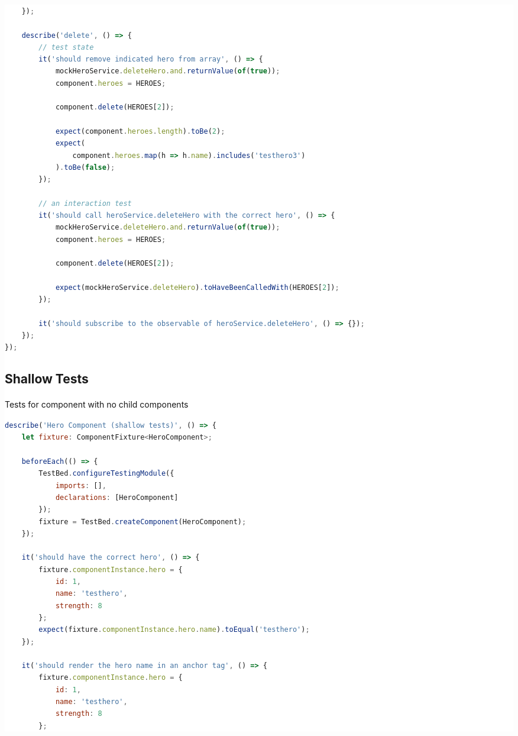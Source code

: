 ```js
	});

	describe('delete', () => {
		// test state
		it('should remove indicated hero from array', () => {
			mockHeroService.deleteHero.and.returnValue(of(true));
			component.heroes = HEROES;

			component.delete(HEROES[2]);

			expect(component.heroes.length).toBe(2);
			expect(
				component.heroes.map(h => h.name).includes('testhero3')
			).toBe(false);
		});

		// an interaction test
		it('should call heroService.deleteHero with the correct hero', () => {
			mockHeroService.deleteHero.and.returnValue(of(true));
			component.heroes = HEROES;

			component.delete(HEROES[2]);

			expect(mockHeroService.deleteHero).toHaveBeenCalledWith(HEROES[2]);
		});

		it('should subscribe to the observable of heroService.deleteHero', () => {});
	});
});
```

## Shallow Tests

Tests for component with no child components

```js
describe('Hero Component (shallow tests)', () => {
	let fixture: ComponentFixture<HeroComponent>;

	beforeEach(() => {
		TestBed.configureTestingModule({
			imports: [],
			declarations: [HeroComponent]
		});
		fixture = TestBed.createComponent(HeroComponent);
	});

	it('should have the correct hero', () => {
		fixture.componentInstance.hero = {
			id: 1,
			name: 'testhero',
			strength: 8
		};
		expect(fixture.componentInstance.hero.name).toEqual('testhero');
	});

	it('should render the hero name in an anchor tag', () => {
		fixture.componentInstance.hero = {
			id: 1,
			name: 'testhero',
			strength: 8
		};

```